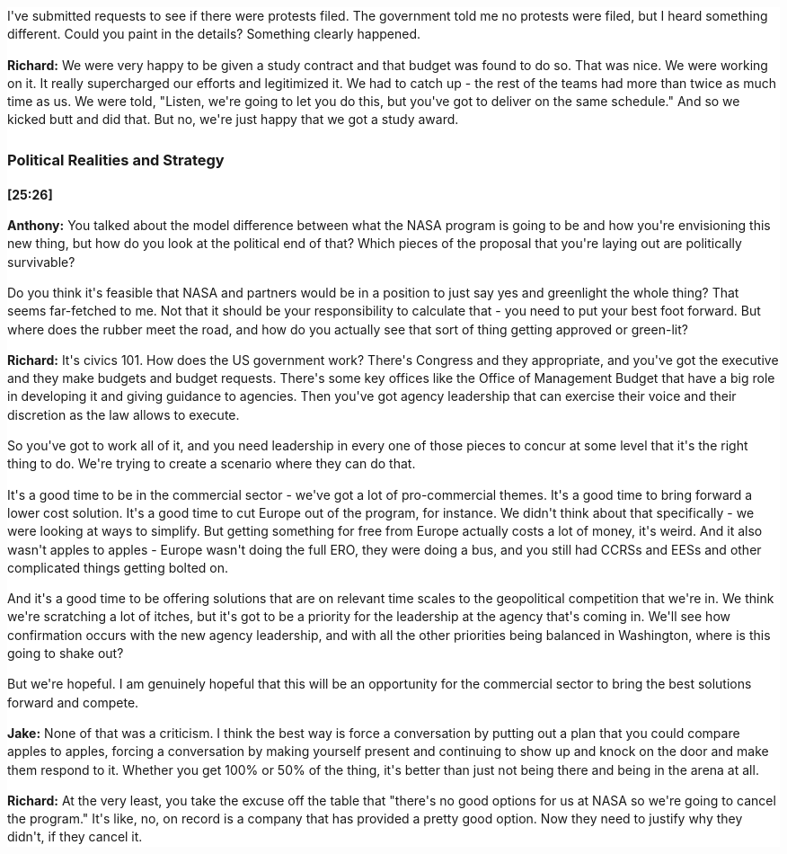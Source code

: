 I've submitted requests to see if there were protests filed. The government told me no protests were filed, but I heard something different. Could you paint in the details? Something clearly happened.

**Richard:** We were very happy to be given a study contract and that budget was found to do so. That was nice. We were working on it. It really supercharged our efforts and legitimized it. We had to catch up - the rest of the teams had more than twice as much time as us. We were told, "Listen, we're going to let you do this, but you've got to deliver on the same schedule." And so we kicked butt and did that. But no, we're just happy that we got a study award.

### Political Realities and Strategy
**[25:26]**

**Anthony:** You talked about the model difference between what the NASA program is going to be and how you're envisioning this new thing, but how do you look at the political end of that? Which pieces of the proposal that you're laying out are politically survivable? 

Do you think it's feasible that NASA and partners would be in a position to just say yes and greenlight the whole thing? That seems far-fetched to me. Not that it should be your responsibility to calculate that - you need to put your best foot forward. But where does the rubber meet the road, and how do you actually see that sort of thing getting approved or green-lit?

**Richard:** It's civics 101. How does the US government work? There's Congress and they appropriate, and you've got the executive and they make budgets and budget requests. There's some key offices like the Office of Management Budget that have a big role in developing it and giving guidance to agencies. Then you've got agency leadership that can exercise their voice and their discretion as the law allows to execute.

So you've got to work all of it, and you need leadership in every one of those pieces to concur at some level that it's the right thing to do. We're trying to create a scenario where they can do that.

It's a good time to be in the commercial sector - we've got a lot of pro-commercial themes. It's a good time to bring forward a lower cost solution. It's a good time to cut Europe out of the program, for instance. We didn't think about that specifically - we were looking at ways to simplify. But getting something for free from Europe actually costs a lot of money, it's weird. And it also wasn't apples to apples - Europe wasn't doing the full ERO, they were doing a bus, and you still had CCRSs and EESs and other complicated things getting bolted on.

And it's a good time to be offering solutions that are on relevant time scales to the geopolitical competition that we're in. We think we're scratching a lot of itches, but it's got to be a priority for the leadership at the agency that's coming in. We'll see how confirmation occurs with the new agency leadership, and with all the other priorities being balanced in Washington, where is this going to shake out?

But we're hopeful. I am genuinely hopeful that this will be an opportunity for the commercial sector to bring the best solutions forward and compete.

**Jake:** None of that was a criticism. I think the best way is force a conversation by putting out a plan that you could compare apples to apples, forcing a conversation by making yourself present and continuing to show up and knock on the door and make them respond to it. Whether you get 100% or 50% of the thing, it's better than just not being there and being in the arena at all.

**Richard:** At the very least, you take the excuse off the table that "there's no good options for us at NASA so we're going to cancel the program." It's like, no, on record is a company that has provided a pretty good option. Now they need to justify why they didn't, if they cancel it.
